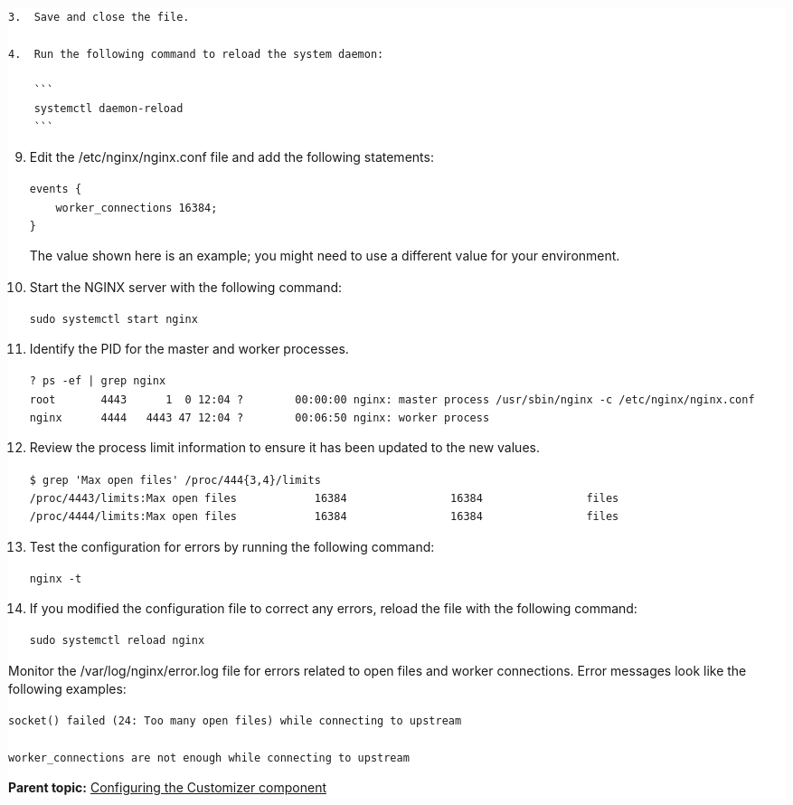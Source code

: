    3.  Save and close the file.

    4.  Run the following command to reload the system daemon:

        ```
        systemctl daemon-reload
        ```

9.  Edit the /etc/nginx/nginx.conf file and add the following statements:

    ```
    events {
        worker_connections 16384;
    }
    ```

    The value shown here is an example; you might need to use a different value for your environment.

10. Start the NGINX server with the following command:

    ```
    sudo systemctl start nginx
    ```

11. Identify the PID for the master and worker processes.

    ```
    ? ps -ef | grep nginx
    root       4443      1  0 12:04 ?        00:00:00 nginx: master process /usr/sbin/nginx -c /etc/nginx/nginx.conf
    nginx      4444   4443 47 12:04 ?        00:06:50 nginx: worker process
    ```

12. Review the process limit information to ensure it has been updated to the new values.

    ```
    $ grep 'Max open files' /proc/444{3,4}/limits
    /proc/4443/limits:Max open files            16384                16384                files
    /proc/4444/limits:Max open files            16384                16384                files
    ```

13. Test the configuration for errors by running the following command:

    ```
    nginx -t
    ```

14. If you modified the configuration file to correct any errors, reload the file with the following command:

    ```
    sudo systemctl reload nginx
    ```


Monitor the /var/log/nginx/error.log file for errors related to open files and worker connections. Error messages look like the following examples:

```
socket() failed (24: Too many open files) while connecting to upstream

worker_connections are not enough while connecting to upstream
```

**Parent topic:** [Configuring the Customizer component](../install/cp_config_customizer_intro.md)

